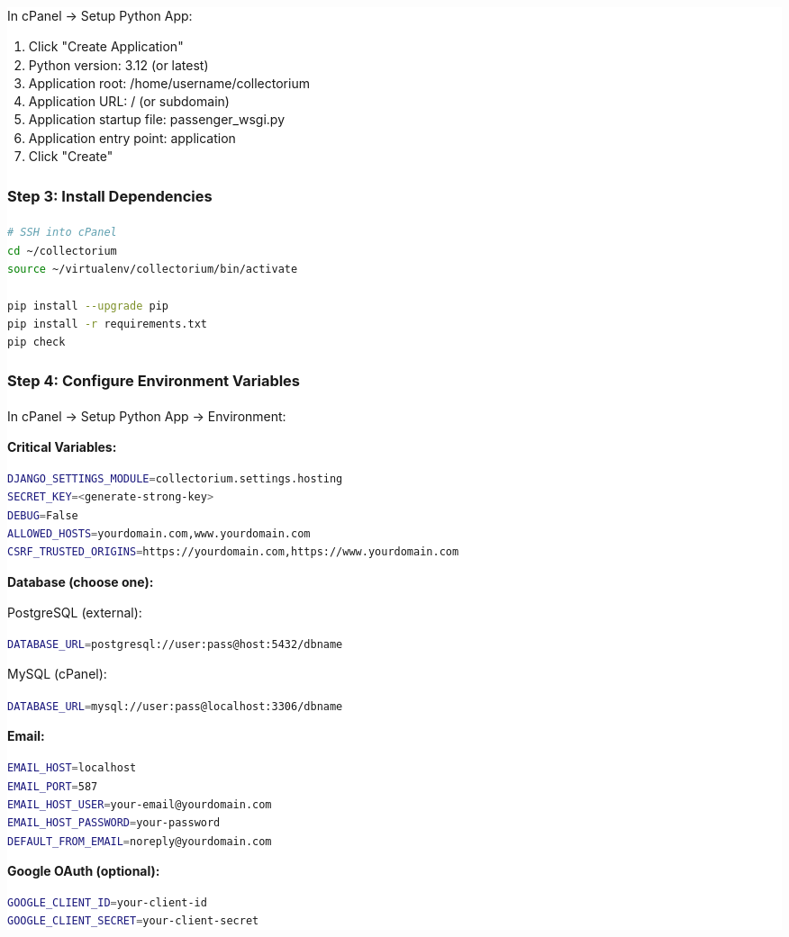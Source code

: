 In cPanel → Setup Python App:
1. Click "Create Application"
2. Python version: 3.12 (or latest)
3. Application root: /home/username/collectorium
4. Application URL: / (or subdomain)
5. Application startup file: passenger_wsgi.py
6. Application entry point: application
7. Click "Create"

### Step 3: Install Dependencies

```bash
# SSH into cPanel
cd ~/collectorium
source ~/virtualenv/collectorium/bin/activate

pip install --upgrade pip
pip install -r requirements.txt
pip check
```

### Step 4: Configure Environment Variables

In cPanel → Setup Python App → Environment:

**Critical Variables:**
```bash
DJANGO_SETTINGS_MODULE=collectorium.settings.hosting
SECRET_KEY=<generate-strong-key>
DEBUG=False
ALLOWED_HOSTS=yourdomain.com,www.yourdomain.com
CSRF_TRUSTED_ORIGINS=https://yourdomain.com,https://www.yourdomain.com
```

**Database (choose one):**

PostgreSQL (external):
```bash
DATABASE_URL=postgresql://user:pass@host:5432/dbname
```

MySQL (cPanel):
```bash
DATABASE_URL=mysql://user:pass@localhost:3306/dbname
```

**Email:**
```bash
EMAIL_HOST=localhost
EMAIL_PORT=587
EMAIL_HOST_USER=your-email@yourdomain.com
EMAIL_HOST_PASSWORD=your-password
DEFAULT_FROM_EMAIL=noreply@yourdomain.com
```

**Google OAuth (optional):**
```bash
GOOGLE_CLIENT_ID=your-client-id
GOOGLE_CLIENT_SECRET=your-client-secret
```
